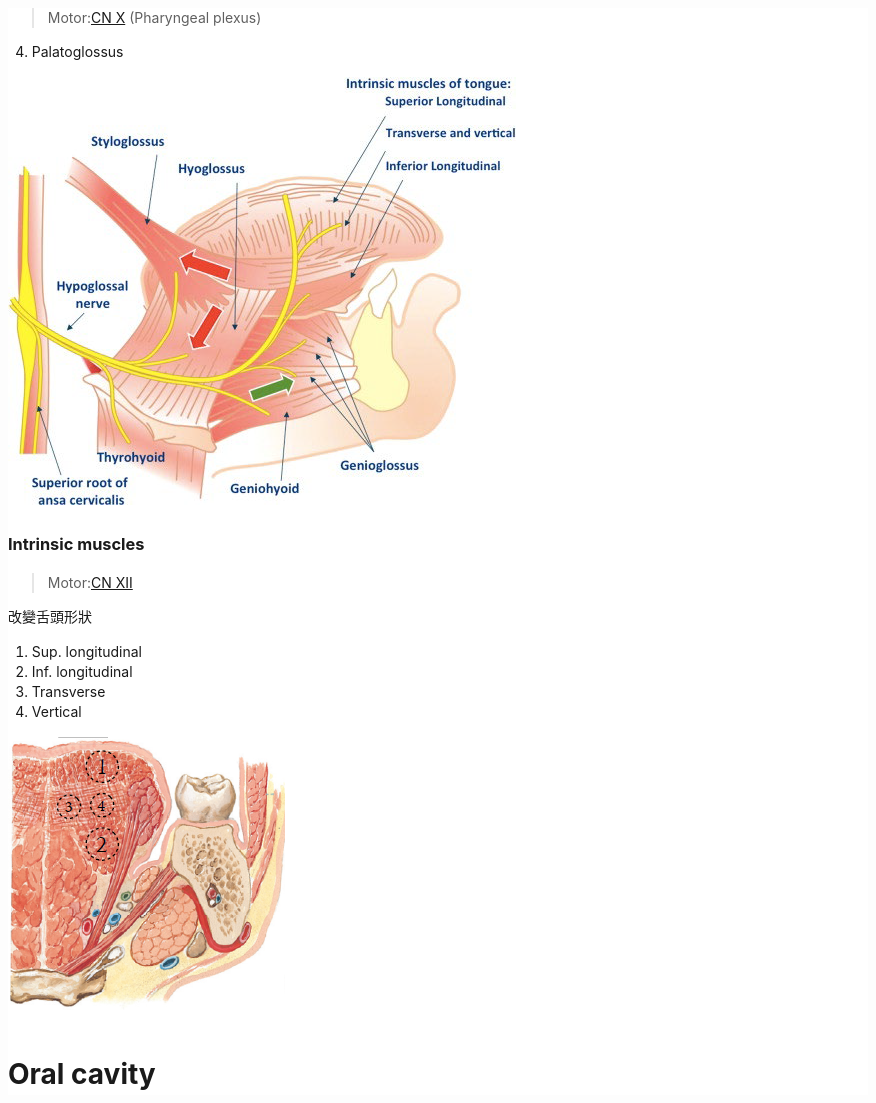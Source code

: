 >Motor:[CN X](#cn-x) (Pharyngeal plexus)
4. Palatoglossus

![](paste_src/2022-12-05-00-31-53.png)
### Intrinsic muscles
>Motor:[CN XII](#cv-xii)

改變舌頭形狀
1. Sup. longitudinal
2. Inf. longitudinal
3. Transverse
4. Vertical

![](paste_src/2022-12-15-01-32-19.png)
# Oral cavity 
